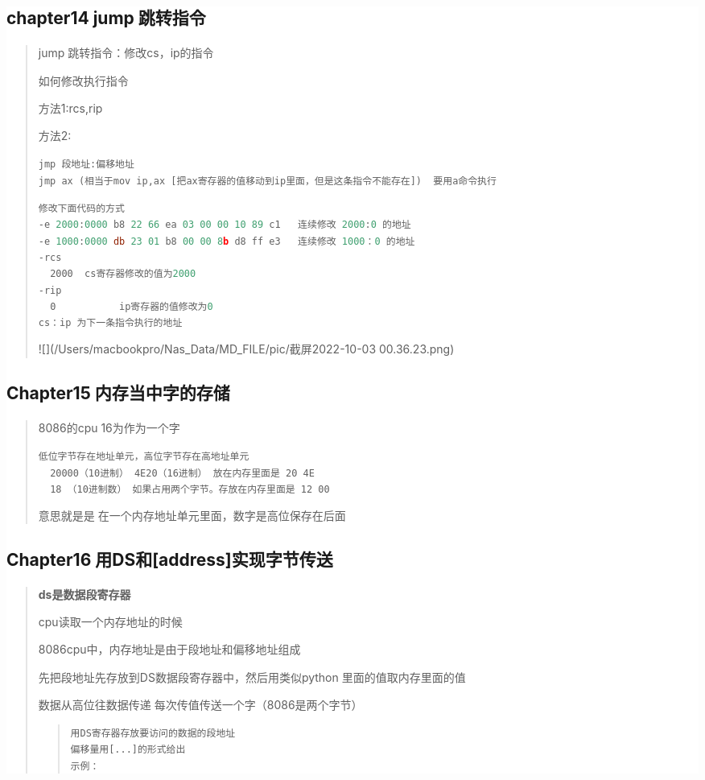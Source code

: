 ## chapter14 jump 跳转指令

>
>
>jump 跳转指令：修改cs，ip的指令
>
>如何修改执行指令
>
>方法1:rcs,rip
>
>方法2:
>
>```
>jmp 段地址:偏移地址
>jmp ax	(相当于mov ip,ax [把ax寄存器的值移动到ip里面，但是这条指令不能存在])  要用a命令执行
>```
>
>```asm
>修改下面代码的方式
>-e 2000:0000 b8 22 66 ea 03 00 00 10 89 c1   连续修改 2000:0 的地址
>-e 1000:0000 db 23 01 b8 00 00 8b d8 ff e3   连续修改 1000：0 的地址
>-rcs 
>	2000  cs寄存器修改的值为2000
>-rip 
>	0			ip寄存器的值修改为0 
>cs：ip 为下一条指令执行的地址
>```
>
>![](/Users/macbookpro/Nas_Data/MD_FILE/pic/截屏2022-10-03 00.36.23.png)





## Chapter15 内存当中字的存储

>8086的cpu 16为作为一个字
>
>```
>低位字节存在地址单元，高位字节存在高地址单元
>	20000（10进制） 4E20（16进制） 放在内存里面是 20 4E   
>	18 （10进制数） 如果占用两个字节。存放在内存里面是 12 00
>```
>
>意思就是是 在一个内存地址单元里面，数字是高位保存在后面 
>
>

## Chapter16 用DS和[address]实现字节传送

>**ds是数据段寄存器**
>
>cpu读取一个内存地址的时候 
>
>8086cpu中，内存地址是由于段地址和偏移地址组成
>
>先把段地址先存放到DS数据段寄存器中，然后用类似python 里面的值取内存里面的值
>
>数据从高位往数据传递 每次传值传送一个字（8086是两个字节）
>
>> ```
>> 用DS寄存器存放要访问的数据的段地址
>> 偏移量用[...]的形式给出
>> 示例：